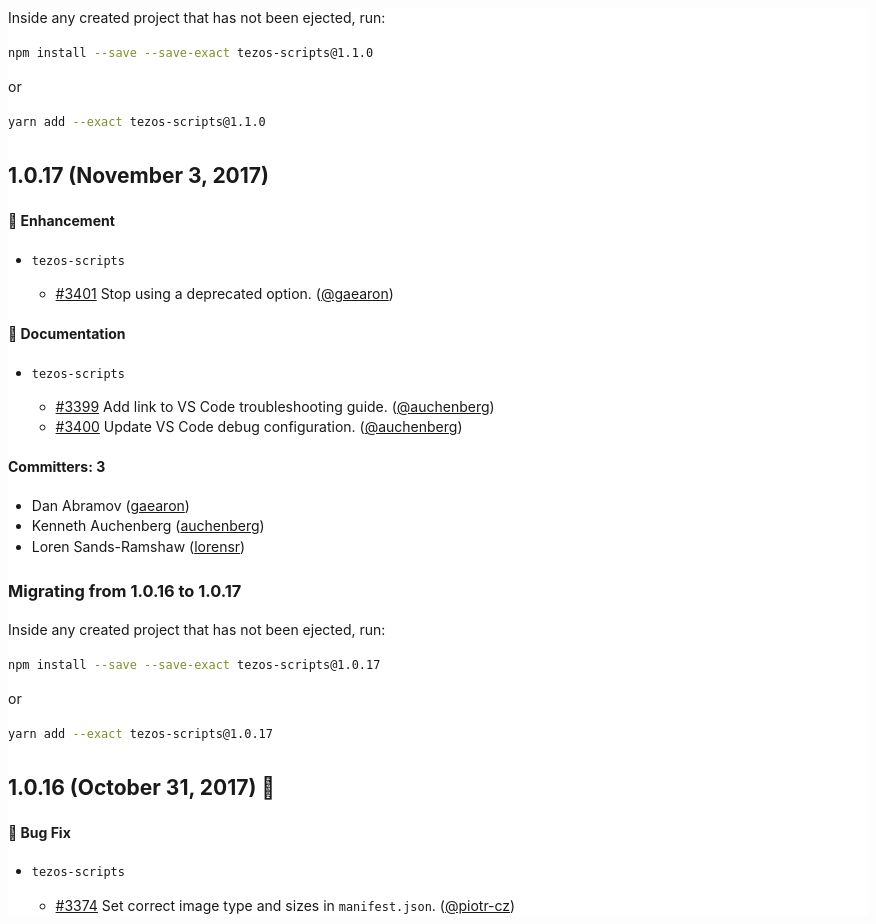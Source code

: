 Inside any created project that has not been ejected, run:

```sh
npm install --save --save-exact tezos-scripts@1.1.0
```

or

```sh
yarn add --exact tezos-scripts@1.1.0
```

## 1.0.17 (November 3, 2017)

#### :nail_care: Enhancement

- `tezos-scripts`

  - [#3401](https://github.com/waylad/create-tezos-dapp/pull/3401) Stop using a deprecated option. ([@gaearon](https://github.com/gaearon))

#### :memo: Documentation

- `tezos-scripts`

  - [#3399](https://github.com/waylad/create-tezos-dapp/pull/3399) Add link to VS Code troubleshooting guide. ([@auchenberg](https://github.com/auchenberg))
  - [#3400](https://github.com/waylad/create-tezos-dapp/pull/3400) Update VS Code debug configuration. ([@auchenberg](https://github.com/auchenberg))

#### Committers: 3

- Dan Abramov ([gaearon](https://github.com/gaearon))
- Kenneth Auchenberg ([auchenberg](https://github.com/auchenberg))
- Loren Sands-Ramshaw ([lorensr](https://github.com/lorensr))

### Migrating from 1.0.16 to 1.0.17

Inside any created project that has not been ejected, run:

```sh
npm install --save --save-exact tezos-scripts@1.0.17
```

or

```sh
yarn add --exact tezos-scripts@1.0.17
```

## 1.0.16 (October 31, 2017) 🎃

#### :bug: Bug Fix

- `tezos-scripts`

  - [#3374](https://github.com/waylad/create-tezos-dapp/pull/3374) Set correct image type and sizes in `manifest.json`. ([@piotr-cz](https://github.com/piotr-cz))
